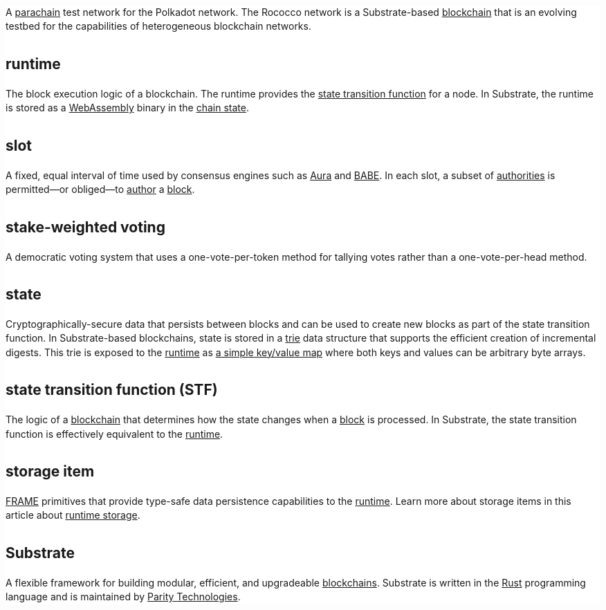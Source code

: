 A [parachain](#parachain) test network for the Polkadot network.
The Rococco network is a Substrate-based [blockchain](#blockchain) that is an evolving testbed for the capabilities of heterogeneous blockchain networks.

## runtime

The block execution logic of a blockchain.
The runtime provides the [state transition function](#state-transition-function-stf) for a node.
In Substrate, the runtime is stored as a [WebAssembly](#webassembly-wasm) binary in the [chain state](#state).

## slot

A fixed, equal interval of time used by consensus engines such as [Aura](#aura-aka-authority-round) and [BABE](#blind-assignment-of-blockchain-extension-babe).
In each slot, a subset of [authorities](#authority) is permitted—or obliged—to [author](#author) a [block](#block).

## stake-weighted voting

A democratic voting system that uses a one-vote-per-token method for tallying votes rather than a one-vote-per-head method.

## state

Cryptographically-secure data that persists between blocks and can be used to create new blocks as part of the state transition function.
In Substrate-based blockchains, state is stored in a [trie](#trie-patricia-merkle-tree) data structure that supports the efficient creation of incremental digests.
This trie is exposed to the [runtime](#runtime) as [a simple key/value map](/main-docs/fundamentals/state-transitions-and-storage) where both keys and values can be arbitrary byte arrays.

## state transition function (STF)

The logic of a [blockchain](#blockchain) that determines how the state changes when a
[block](#block) is processed.
In Substrate, the state transition function is effectively equivalent to the
[runtime](#runtime).

## storage item

[FRAME](#frame) primitives that provide type-safe data persistence capabilities to the
[runtime](#runtime).
Learn more about storage items in this article about [runtime storage](/main-docs/build/runtime-storage).

## Substrate

A flexible framework for building modular, efficient, and upgradeable [blockchains](#blockchain).
Substrate is written in the [Rust](https://www.rust-lang.org/) programming language and is
maintained by [Parity Technologies](https://www.parity.io/).
